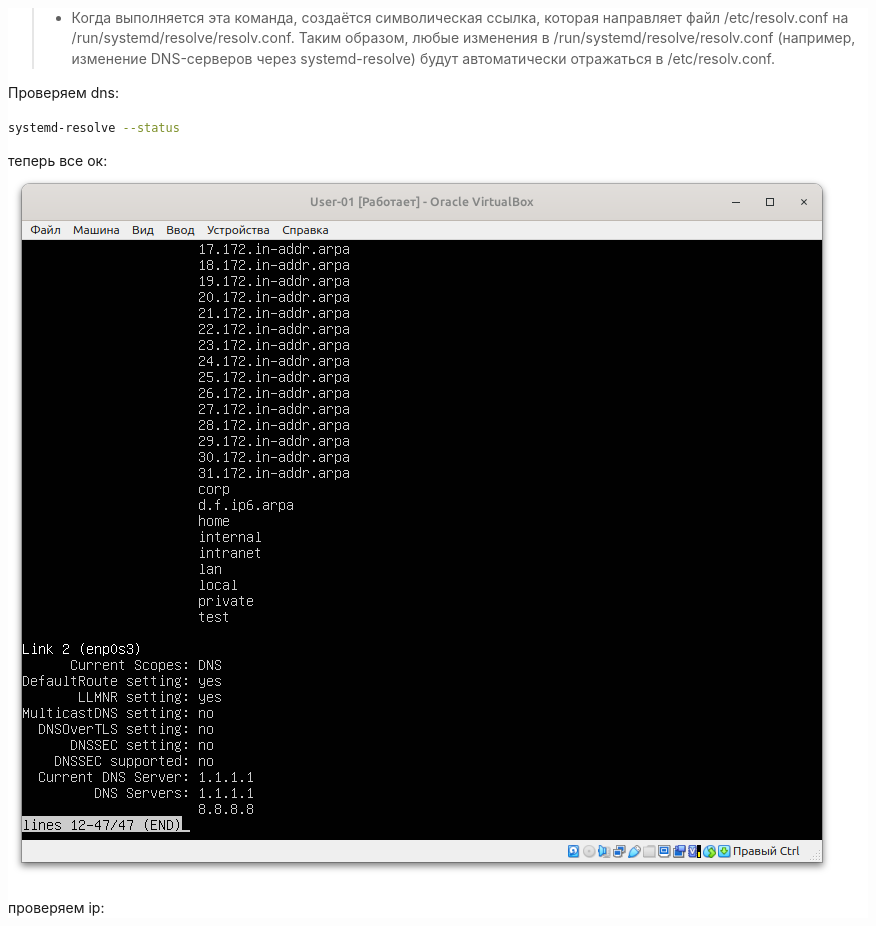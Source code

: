>* Когда выполняется эта команда, создаётся символическая ссылка, которая направляет файл /etc/resolv.conf на /run/systemd/resolve/resolv.conf. Таким образом, любые изменения в /run/systemd/resolve/resolv.conf (например, изменение DNS-серверов через systemd-resolve) будут автоматически отражаться в /etc/resolv.conf.

Проверяем dns: 
```bash
systemd-resolve --status
```
теперь все ок:
![](img/part-3-7-check-dns.png)

проверяем ip: